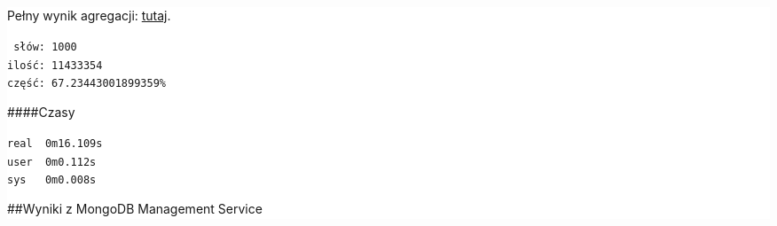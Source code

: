 ```json
```

Pełny wynik agregacji: [tutaj](./mmotel/1d-top-1000.md).

```sh
 słów: 1000
ilość: 11433354
część: 67.23443001899359%
```

####Czasy

```sh
real  0m16.109s
user  0m0.112s
sys   0m0.008s
```

##Wyniki z MongoDB Management Service
